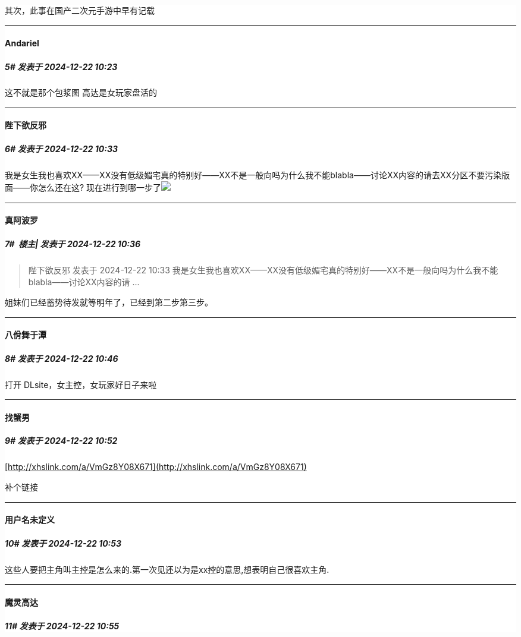其次，此事在国产二次元手游中早有记载

*****

####  Andariel  
##### 5#       发表于 2024-12-22 10:23

这不就是那个包浆图
高达是女玩家盘活的

*****

####  陛下欲反邪  
##### 6#       发表于 2024-12-22 10:33

我是女生我也喜欢XX——XX没有低级媚宅真的特别好——XX不是一般向吗为什么我不能blabla——讨论XX内容的请去XX分区不要污染版面——你怎么还在这?
现在进行到哪一步了<img src="https://static.saraba1st.com/image/smiley/face2017/067.png" referrerpolicy="no-referrer">

*****

####  真阿波罗  
##### 7#         楼主| 发表于 2024-12-22 10:36

<blockquote>陛下欲反邪 发表于 2024-12-22 10:33
我是女生我也喜欢XX——XX没有低级媚宅真的特别好——XX不是一般向吗为什么我不能blabla——讨论XX内容的请 ...</blockquote>
姐妹们已经蓄势待发就等明年了，已经到第二步第三步。

*****

####  八佾舞于潭  
##### 8#       发表于 2024-12-22 10:46

打开 DLsite，女主控，女玩家好日子来啦

*****

####  找蟹男  
##### 9#       发表于 2024-12-22 10:52

[http://xhslink.com/a/VmGz8Y08X671](http://xhslink.com/a/VmGz8Y08X671)

补个链接

*****

####  用户名未定义  
##### 10#       发表于 2024-12-22 10:53

这些人要把主角叫主控是怎么来的.第一次见还以为是xx控的意思,想表明自己很喜欢主角.

*****

####  魔灵高达  
##### 11#       发表于 2024-12-22 10:55
